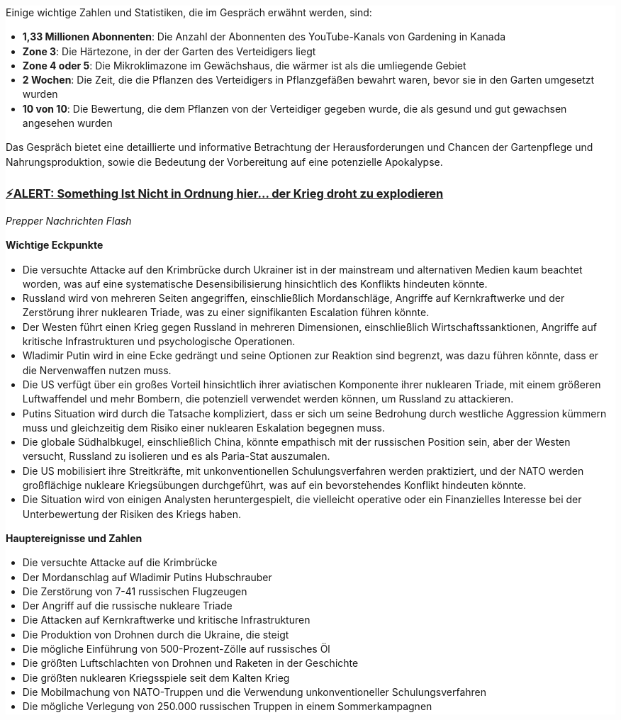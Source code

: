 Einige wichtige Zahlen und Statistiken, die im Gespräch erwähnt werden, sind:

* **1,33 Millionen Abonnenten**: Die Anzahl der Abonnenten des YouTube-Kanals von Gardening in Kanada
* **Zone 3**: Die Härtezone, in der der Garten des Verteidigers liegt
* **Zone 4 oder 5**: Die Mikroklimazone im Gewächshaus, die wärmer ist als die umliegende Gebiet
* **2 Wochen**: Die Zeit, die die Pflanzen des Verteidigers in Pflanzgefäßen bewahrt waren, bevor sie in den Garten umgesetzt wurden
* **10 von 10**: Die Bewertung, die dem Pflanzen von der Verteidiger gegeben wurde, die als gesund und gut gewachsen angesehen wurden

Das Gespräch bietet eine detaillierte und informative Betrachtung der Herausforderungen und Chancen der Gartenpflege und Nahrungsproduktion, sowie die Bedeutung der Vorbereitung auf eine potenzielle Apokalypse.

### [⚡ALERT: Something Ist Nicht in Ordnung hier... der Krieg droht zu explodieren](https://www.youtube.com/watch?v=JeTRL0jbbE0)
*Prepper Nachrichten Flash*

**Wichtige Eckpunkte**

* Die versuchte Attacke auf den Krimbrücke durch Ukrainer ist in der mainstream und alternativen Medien kaum beachtet worden, was auf eine systematische Desensibilisierung hinsichtlich des Konflikts hindeuten könnte.
* Russland wird von mehreren Seiten angegriffen, einschließlich Mordanschläge, Angriffe auf Kernkraftwerke und der Zerstörung ihrer nuklearen Triade, was zu einer signifikanten Escalation führen könnte.
* Der Westen führt einen Krieg gegen Russland in mehreren Dimensionen, einschließlich Wirtschaftssanktionen, Angriffe auf kritische Infrastrukturen und psychologische Operationen.
* Wladimir Putin wird in eine Ecke gedrängt und seine Optionen zur Reaktion sind begrenzt, was dazu führen könnte, dass er die Nervenwaffen nutzen muss.
* Die US verfügt über ein großes Vorteil hinsichtlich ihrer aviatischen Komponente ihrer nuklearen Triade, mit einem größeren Luftwaffendel und mehr Bombern, die potenziell verwendet werden können, um Russland zu attackieren.
* Putins Situation wird durch die Tatsache kompliziert, dass er sich um seine Bedrohung durch westliche Aggression kümmern muss und gleichzeitig dem Risiko einer nuklearen Eskalation begegnen muss.
* Die globale Südhalbkugel, einschließlich China, könnte empathisch mit der russischen Position sein, aber der Westen versucht, Russland zu isolieren und es als Paria-Stat auszumalen.
* Die US mobilisiert ihre Streitkräfte, mit unkonventionellen Schulungsverfahren werden praktiziert, und der NATO werden großflächige nukleare Kriegsübungen durchgeführt, was auf ein bevorstehendes Konflikt hindeuten könnte.
* Die Situation wird von einigen Analysten heruntergespielt, die vielleicht operative oder ein Finanzielles Interesse bei der Unterbewertung der Risiken des Kriegs haben.

**Hauptereignisse und Zahlen**

* Die versuchte Attacke auf die Krimbrücke
* Der Mordanschlag auf Wladimir Putins Hubschrauber
* Die Zerstörung von 7-41 russischen Flugzeugen
* Der Angriff auf die russische nukleare Triade
* Die Attacken auf Kernkraftwerke und kritische Infrastrukturen
* Die Produktion von Drohnen durch die Ukraine, die steigt
* Die mögliche Einführung von 500-Prozent-Zölle auf russisches Öl
* Die größten Luftschlachten von Drohnen und Raketen in der Geschichte
* Die größten nuklearen Kriegsspiele seit dem Kalten Krieg
* Die Mobilmachung von NATO-Truppen und die Verwendung unkonventioneller Schulungsverfahren
* Die mögliche Verlegung von 250.000 russischen Truppen in einem Sommerkampagnen
